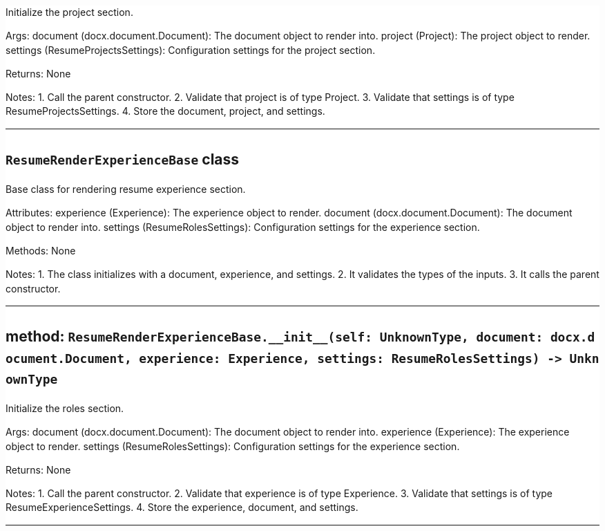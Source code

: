 Initialize the project section.

Args:
    document (docx.document.Document): The document object to render into.
    project (Project): The project object to render.
    settings (ResumeProjectsSettings): Configuration settings for the project section.

Returns:
    None

Notes:
    1. Call the parent constructor.
    2. Validate that project is of type Project.
    3. Validate that settings is of type ResumeProjectsSettings.
    4. Store the document, project, and settings.

---
## `ResumeRenderExperienceBase` class

Base class for rendering resume experience section.

Attributes:
    experience (Experience): The experience object to render.
    document (docx.document.Document): The document object to render into.
    settings (ResumeRolesSettings): Configuration settings for the experience section.

Methods:
    None

Notes:
    1. The class initializes with a document, experience, and settings.
    2. It validates the types of the inputs.
    3. It calls the parent constructor.

---
## method: `ResumeRenderExperienceBase.__init__(self: UnknownType, document: docx.document.Document, experience: Experience, settings: ResumeRolesSettings) -> UnknownType`

Initialize the roles section.

Args:
    document (docx.document.Document): The document object to render into.
    experience (Experience): The experience object to render.
    settings (ResumeRolesSettings): Configuration settings for the experience section.

Returns:
    None

Notes:
    1. Call the parent constructor.
    2. Validate that experience is of type Experience.
    3. Validate that settings is of type ResumeExperienceSettings.
    4. Store the experience, document, and settings.

---